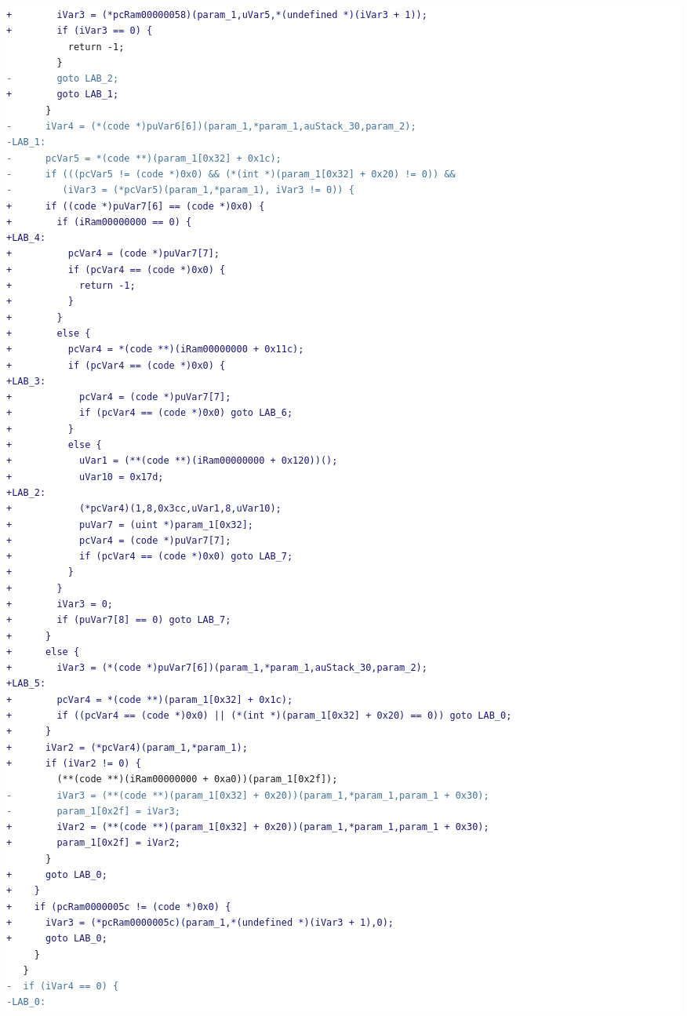 ```diff
+        iVar3 = (*pcRam00000058)(param_1,uVar5,*(undefined *)(iVar3 + 1));
+        if (iVar3 == 0) {
           return -1;
         }
-        goto LAB_2;
+        goto LAB_1;
       }
-      iVar4 = (*(code *)puVar6[6])(param_1,*param_1,auStack_30,param_2);
-LAB_1:
-      pcVar5 = *(code **)(param_1[0x32] + 0x1c);
-      if (((pcVar5 != (code *)0x0) && (*(int *)(param_1[0x32] + 0x20) != 0)) &&
-         (iVar3 = (*pcVar5)(param_1,*param_1), iVar3 != 0)) {
+      if ((code *)puVar7[6] == (code *)0x0) {
+        if (iRam00000000 == 0) {
+LAB_4:
+          pcVar4 = (code *)puVar7[7];
+          if (pcVar4 == (code *)0x0) {
+            return -1;
+          }
+        }
+        else {
+          pcVar4 = *(code **)(iRam00000000 + 0x11c);
+          if (pcVar4 == (code *)0x0) {
+LAB_3:
+            pcVar4 = (code *)puVar7[7];
+            if (pcVar4 == (code *)0x0) goto LAB_6;
+          }
+          else {
+            uVar1 = (**(code **)(iRam00000000 + 0x120))();
+            uVar10 = 0x17d;
+LAB_2:
+            (*pcVar4)(1,8,0x3cc,uVar1,8,uVar10);
+            puVar7 = (uint *)param_1[0x32];
+            pcVar4 = (code *)puVar7[7];
+            if (pcVar4 == (code *)0x0) goto LAB_7;
+          }
+        }
+        iVar3 = 0;
+        if (puVar7[8] == 0) goto LAB_7;
+      }
+      else {
+        iVar3 = (*(code *)puVar7[6])(param_1,*param_1,auStack_30,param_2);
+LAB_5:
+        pcVar4 = *(code **)(param_1[0x32] + 0x1c);
+        if ((pcVar4 == (code *)0x0) || (*(int *)(param_1[0x32] + 0x20) == 0)) goto LAB_0;
+      }
+      iVar2 = (*pcVar4)(param_1,*param_1);
+      if (iVar2 != 0) {
         (**(code **)(iRam00000000 + 0xa0))(param_1[0x2f]);
-        iVar3 = (**(code **)(param_1[0x32] + 0x20))(param_1,*param_1,param_1 + 0x30);
-        param_1[0x2f] = iVar3;
+        iVar2 = (**(code **)(param_1[0x32] + 0x20))(param_1,*param_1,param_1 + 0x30);
+        param_1[0x2f] = iVar2;
       }
+      goto LAB_0;
+    }
+    if (pcRam0000005c != (code *)0x0) {
+      iVar3 = (*pcRam0000005c)(param_1,*(undefined *)(iVar3 + 1),0);
+      goto LAB_0;
     }
   }
-  if (iVar4 == 0) {
-LAB_0:
```